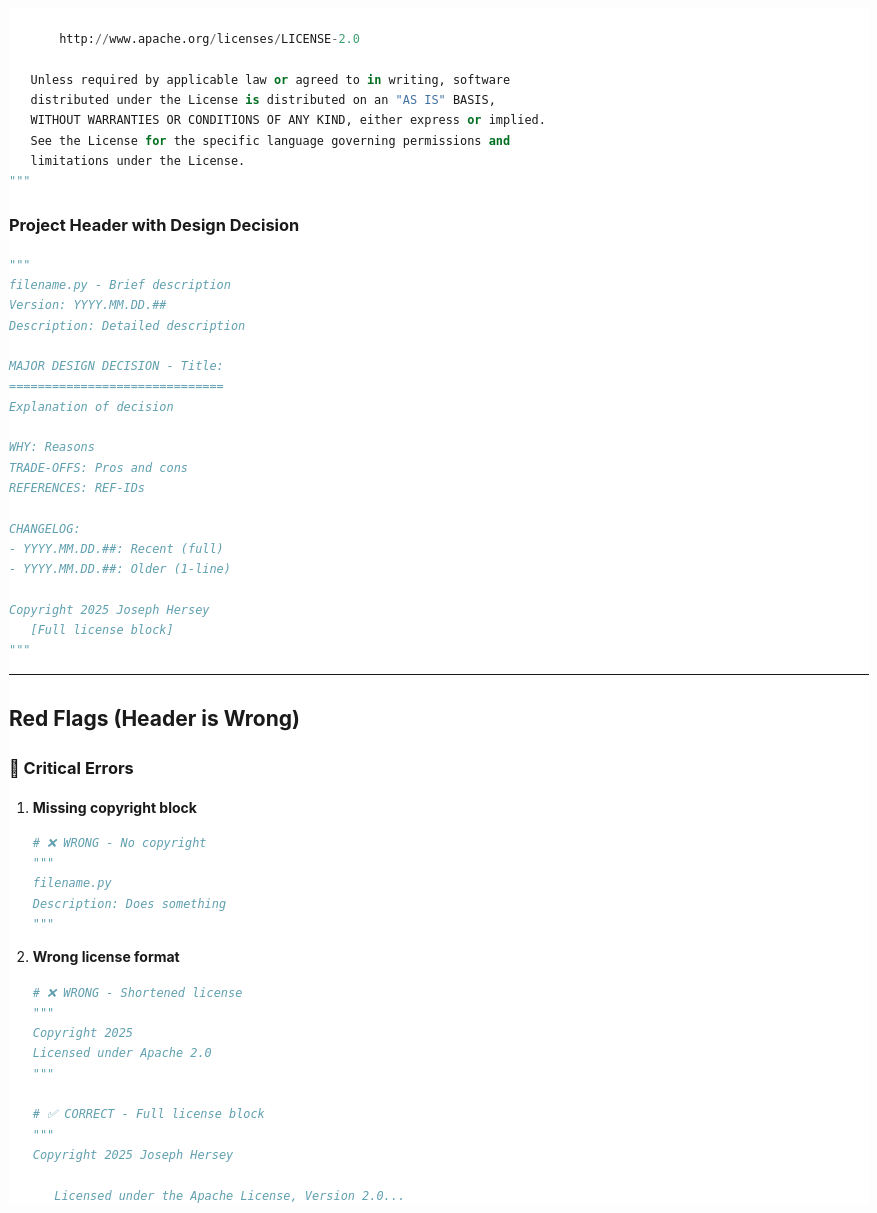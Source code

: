 ```python

       http://www.apache.org/licenses/LICENSE-2.0

   Unless required by applicable law or agreed to in writing, software
   distributed under the License is distributed on an "AS IS" BASIS,
   WITHOUT WARRANTIES OR CONDITIONS OF ANY KIND, either express or implied.
   See the License for the specific language governing permissions and
   limitations under the License.
"""
```

### Project Header with Design Decision

```python
"""
filename.py - Brief description
Version: YYYY.MM.DD.##
Description: Detailed description

MAJOR DESIGN DECISION - Title:
==============================
Explanation of decision

WHY: Reasons
TRADE-OFFS: Pros and cons
REFERENCES: REF-IDs

CHANGELOG:
- YYYY.MM.DD.##: Recent (full)
- YYYY.MM.DD.##: Older (1-line)

Copyright 2025 Joseph Hersey
   [Full license block]
"""
```

---

## Red Flags (Header is Wrong)

### 🚨 Critical Errors

1. **Missing copyright block**
   ```python
   # ❌ WRONG - No copyright
   """
   filename.py
   Description: Does something
   """
   ```

2. **Wrong license format**
   ```python
   # ❌ WRONG - Shortened license
   """
   Copyright 2025
   Licensed under Apache 2.0
   """
   
   # ✅ CORRECT - Full license block
   """
   Copyright 2025 Joseph Hersey
   
      Licensed under the Apache License, Version 2.0...
   ```